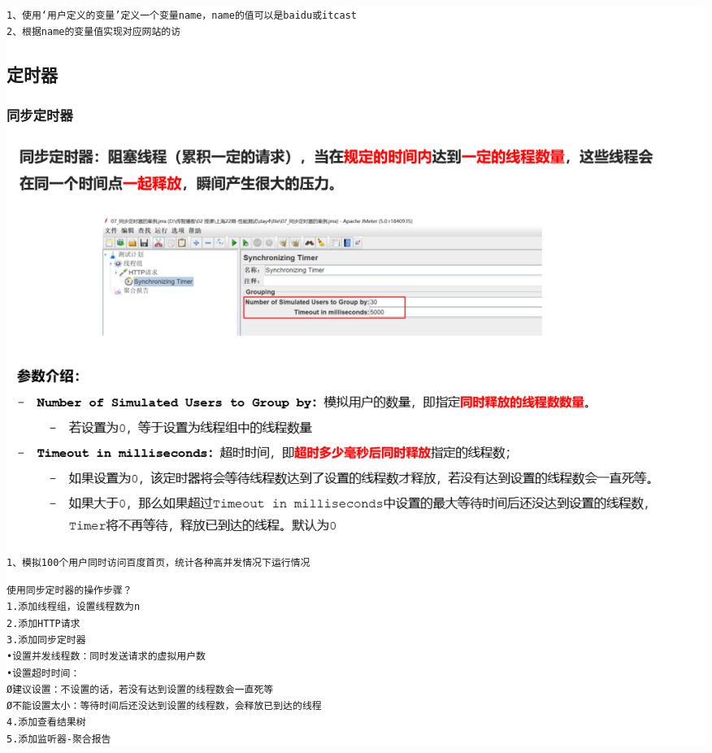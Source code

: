 ```
1、使用‘用户定义的变量’定义一个变量name，name的值可以是baidu或itcast
2、根据name的变量值实现对应网站的访
```

## 定时器

### 同步定时器

![image-20230412102329523](docs\imgs\image-20230412102329523.png)

```
1、模拟100个用户同时访问百度首页，统计各种高并发情况下运行情况
```

```
使用同步定时器的操作步骤？
1.添加线程组，设置线程数为n
2.添加HTTP请求
3.添加同步定时器
•设置并发线程数：同时发送请求的虚拟用户数
•设置超时时间：
Ø建议设置：不设置的话，若没有达到设置的线程数会一直死等
Ø不能设置太小：等待时间后还没达到设置的线程数，会释放已到达的线程
4.添加查看结果树
5.添加监听器-聚合报告
```
